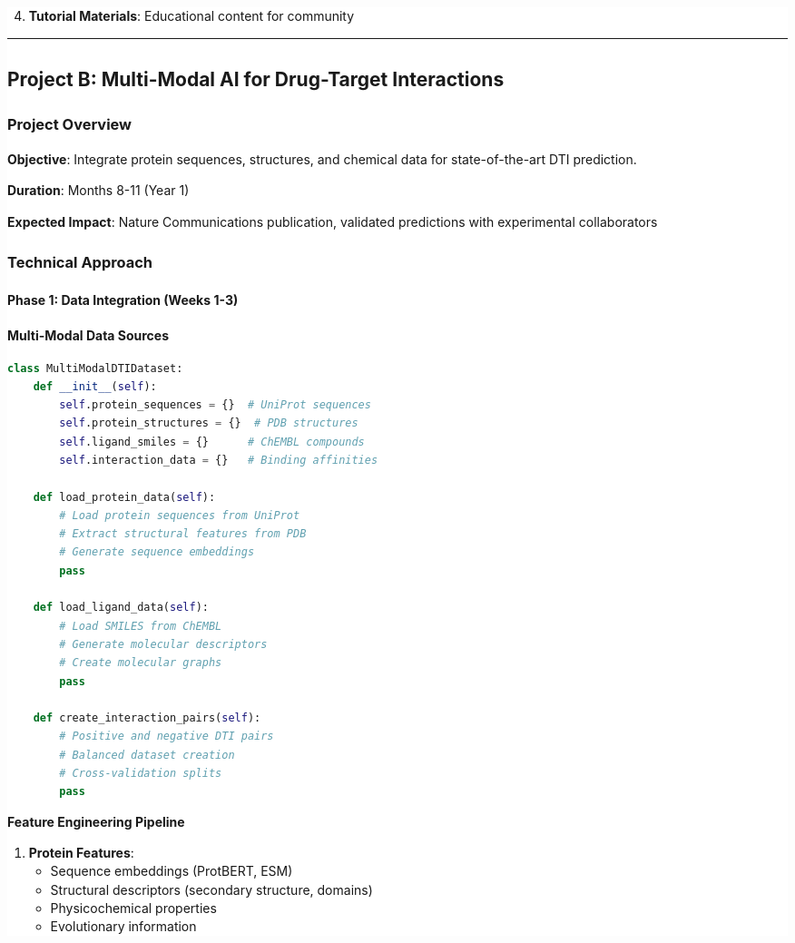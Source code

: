 4. **Tutorial Materials**: Educational content for community

---

## Project B: Multi-Modal AI for Drug-Target Interactions

### Project Overview
**Objective**: Integrate protein sequences, structures, and chemical data for state-of-the-art DTI prediction.

**Duration**: Months 8-11 (Year 1)

**Expected Impact**: Nature Communications publication, validated predictions with experimental collaborators

### Technical Approach

#### Phase 1: Data Integration (Weeks 1-3)

**Multi-Modal Data Sources**
```python
class MultiModalDTIDataset:
    def __init__(self):
        self.protein_sequences = {}  # UniProt sequences
        self.protein_structures = {}  # PDB structures
        self.ligand_smiles = {}      # ChEMBL compounds
        self.interaction_data = {}   # Binding affinities

    def load_protein_data(self):
        # Load protein sequences from UniProt
        # Extract structural features from PDB
        # Generate sequence embeddings
        pass

    def load_ligand_data(self):
        # Load SMILES from ChEMBL
        # Generate molecular descriptors
        # Create molecular graphs
        pass

    def create_interaction_pairs(self):
        # Positive and negative DTI pairs
        # Balanced dataset creation
        # Cross-validation splits
        pass
```

**Feature Engineering Pipeline**
1. **Protein Features**:
   - Sequence embeddings (ProtBERT, ESM)
   - Structural descriptors (secondary structure, domains)
   - Physicochemical properties
   - Evolutionary information

